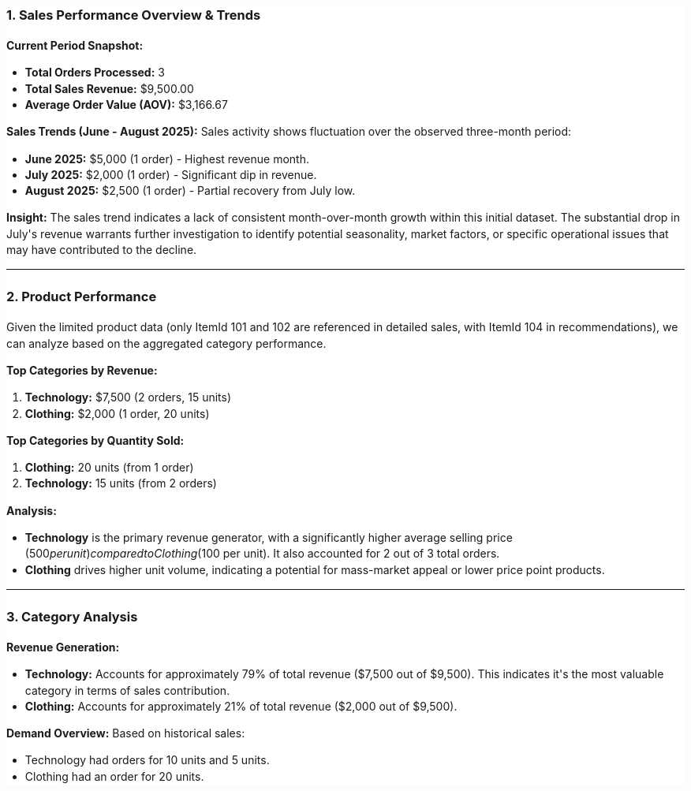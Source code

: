 
### 1. Sales Performance Overview & Trends

**Current Period Snapshot:**
*   **Total Orders Processed:** 3
*   **Total Sales Revenue:** $9,500.00
*   **Average Order Value (AOV):** $3,166.67

**Sales Trends (June - August 2025):**
Sales activity shows fluctuation over the observed three-month period:
*   **June 2025:** $5,000 (1 order) - Highest revenue month.
*   **July 2025:** $2,000 (1 order) - Significant dip in revenue.
*   **August 2025:** $2,500 (1 order) - Partial recovery from July low.

**Insight:** The sales trend indicates a lack of consistent month-over-month growth within this initial dataset. The substantial drop in July's revenue warrants further investigation to identify potential seasonality, market factors, or specific operational issues that may have contributed to the decline.

---

### 2. Product Performance

Given the limited product data (only ItemId 101 and 102 are referenced in detailed sales, with ItemId 104 in recommendations), we can analyze based on the aggregated category performance.

**Top Categories by Revenue:**
1.  **Technology:** $7,500 (2 orders, 15 units)
2.  **Clothing:** $2,000 (1 order, 20 units)

**Top Categories by Quantity Sold:**
1.  **Clothing:** 20 units (from 1 order)
2.  **Technology:** 15 units (from 2 orders)

**Analysis:**
*   **Technology** is the primary revenue generator, with a significantly higher average selling price ($500 per unit) compared to Clothing ($100 per unit). It also accounted for 2 out of 3 total orders.
*   **Clothing** drives higher unit volume, indicating a potential for mass-market appeal or lower price point products.

---

### 3. Category Analysis

**Revenue Generation:**
*   **Technology:** Accounts for approximately 79% of total revenue ($7,500 out of $9,500). This indicates it's the most valuable category in terms of sales contribution.
*   **Clothing:** Accounts for approximately 21% of total revenue ($2,000 out of $9,500).

**Demand Overview:**
Based on historical sales:
*   Technology had orders for 10 units and 5 units.
*   Clothing had an order for 20 units.
